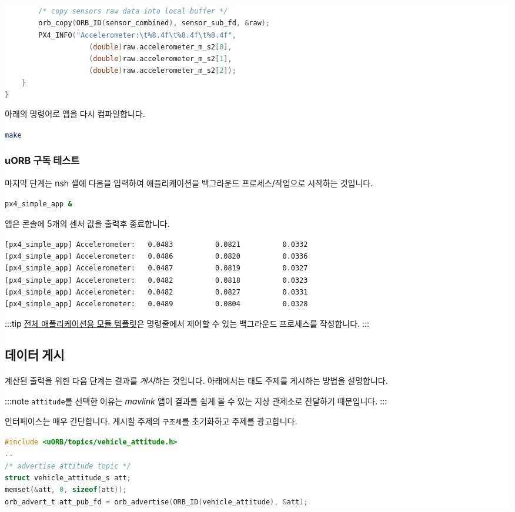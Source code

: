 ```cpp
        /* copy sensors raw data into local buffer */
        orb_copy(ORB_ID(sensor_combined), sensor_sub_fd, &raw);
        PX4_INFO("Accelerometer:\t%8.4f\t%8.4f\t%8.4f",
                    (double)raw.accelerometer_m_s2[0],
                    (double)raw.accelerometer_m_s2[1],
                    (double)raw.accelerometer_m_s2[2]);
    }
}
```

아래의 명령어로 앱을 다시 컴파일합니다.

```sh
make
```

### uORB 구독 테스트

마지막 단계는 nsh 셸에 다음을 입력하여 애플리케이션을 백그라운드 프로세스/작업으로 시작하는 것입니다.

```sh
px4_simple_app &
```

앱은 콘솔에 5개의 센서 값을 출력후 종료합니다.

```sh
[px4_simple_app] Accelerometer:   0.0483          0.0821          0.0332
[px4_simple_app] Accelerometer:   0.0486          0.0820          0.0336
[px4_simple_app] Accelerometer:   0.0487          0.0819          0.0327
[px4_simple_app] Accelerometer:   0.0482          0.0818          0.0323
[px4_simple_app] Accelerometer:   0.0482          0.0827          0.0331
[px4_simple_app] Accelerometer:   0.0489          0.0804          0.0328
```

:::tip
[전체 애플리케이션용 모듈 템플릿](../modules/modules_template.md)은 명령줄에서 제어할 수 있는 백그라운드 프로세스를 작성합니다.
:::

## 데이터 게시

계산된 출력을 위한 다음 단계는 결과를 *게시*하는 것입니다. 아래에서는 태도 주제를 게시하는 방법을 설명합니다.

:::note
`attitude`를 선택한 이유는 *mavlink* 앱이 결과를 쉽게 볼 수 있는 지상 관제소로 전달하기 때문입니다.
:::

인터페이스는 매우 간단합니다. 게시할 주제의 `구조체`를 초기화하고 주제를 광고합니다.

```c
#include <uORB/topics/vehicle_attitude.h>
..
/* advertise attitude topic */
struct vehicle_attitude_s att;
memset(&att, 0, sizeof(att));
orb_advert_t att_pub_fd = orb_advertise(ORB_ID(vehicle_attitude), &att);
```
